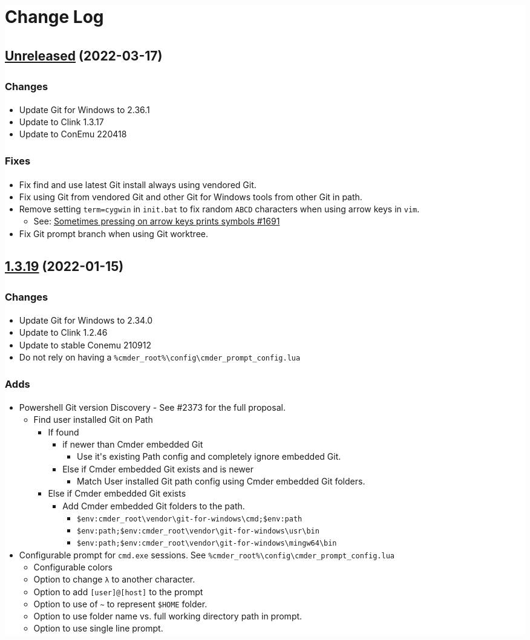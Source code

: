 # Change Log

## [Unreleased](https://ci.appveyor.com/project/MartiUK/cmder/build/artifacts) (2022-03-17)

### Changes

- Update Git for Windows to 2.36.1
- Update to Clink 1.3.17
- Update to ConEmu 220418

### Fixes

- Fix find and use latest Git install always using vendored Git.
- Fix using Git from vendored Git and other Git for Windows tools from other Git in path.
- Remove setting `term=cygwin` in `init.bat` to fix random `ABCD` characters when using arrow keys in `vim`.
  - See: [Sometimes pressing on arrow keys prints symbols #1691](https://github.com/Maximus5/ConEmu/issues/169)
- Fix Git prompt branch when using Git worktree.

## [1.3.19](https://github.com/cmderdev/cmder/tree/v1.3.19) (2022-01-15)

### Changes

- Update Git for Windows to 2.34.0
- Update to Clink 1.2.46
- Update to stable Conemu 210912
- Do not rely on having a `%cmder_root%\config\cmder_prompt_config.lua`

### Adds

- Powershell Git version Discovery - See #2373 for the full proposal.
  - Find user installed Git on Path
    - If found
      - if newer than Cmder embedded Git
        - Use it's existing Path config and completely ignore embedded Git.
      - Else if Cmder embedded Git exists and is newer
        - Match User installed Git path config using Cmder embedded Git folders.
    - Else if Cmder embedded Git exists 
      - Add Cmder embedded Git folders to the path.
        - `$env:cmder_root\vendor\git-for-windows\cmd;$env:path`
        - `$env:path;$env:cmder_root\vendor\git-for-windows\usr\bin`
        - `$env:path;$env:cmder_root\vendor\git-for-windows\mingw64\bin`
- Configurable prompt for `cmd.exe` sessions.  See `%cmder_root%\config\cmder_prompt_config.lua`
  - Configurable colors
  - Option to change `λ` to another character.
  - Option to add `[user]@[host]` to the prompt
  - Option to use of `~` to represent `$HOME` folder.
  - Option to use folder name vs. full working directory path in prompt.
  - Option to use single line prompt.
